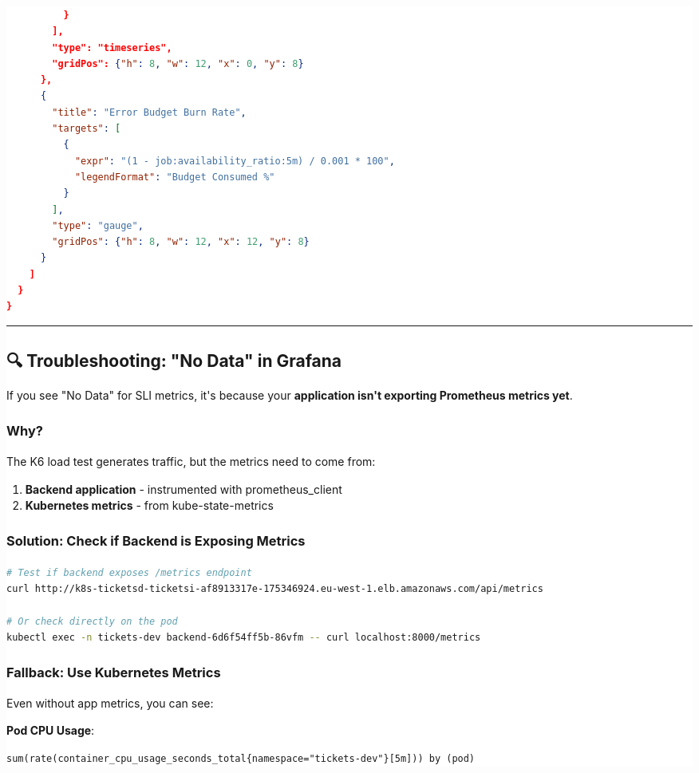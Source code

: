 ```json
          }
        ],
        "type": "timeseries",
        "gridPos": {"h": 8, "w": 12, "x": 0, "y": 8}
      },
      {
        "title": "Error Budget Burn Rate",
        "targets": [
          {
            "expr": "(1 - job:availability_ratio:5m) / 0.001 * 100",
            "legendFormat": "Budget Consumed %"
          }
        ],
        "type": "gauge",
        "gridPos": {"h": 8, "w": 12, "x": 12, "y": 8}
      }
    ]
  }
}
```

---

## 🔍 Troubleshooting: "No Data" in Grafana

If you see "No Data" for SLI metrics, it's because your **application isn't exporting Prometheus metrics yet**.

### Why?

The K6 load test generates traffic, but the metrics need to come from:
1. **Backend application** - instrumented with prometheus_client
2. **Kubernetes metrics** - from kube-state-metrics

### Solution: Check if Backend is Exposing Metrics

```bash
# Test if backend exposes /metrics endpoint
curl http://k8s-ticketsd-ticketsi-af8913317e-175346924.eu-west-1.elb.amazonaws.com/api/metrics

# Or check directly on the pod
kubectl exec -n tickets-dev backend-6d6f54ff5b-86vfm -- curl localhost:8000/metrics
```

### Fallback: Use Kubernetes Metrics

Even without app metrics, you can see:

**Pod CPU Usage**:
```promql
sum(rate(container_cpu_usage_seconds_total{namespace="tickets-dev"}[5m])) by (pod)
```
